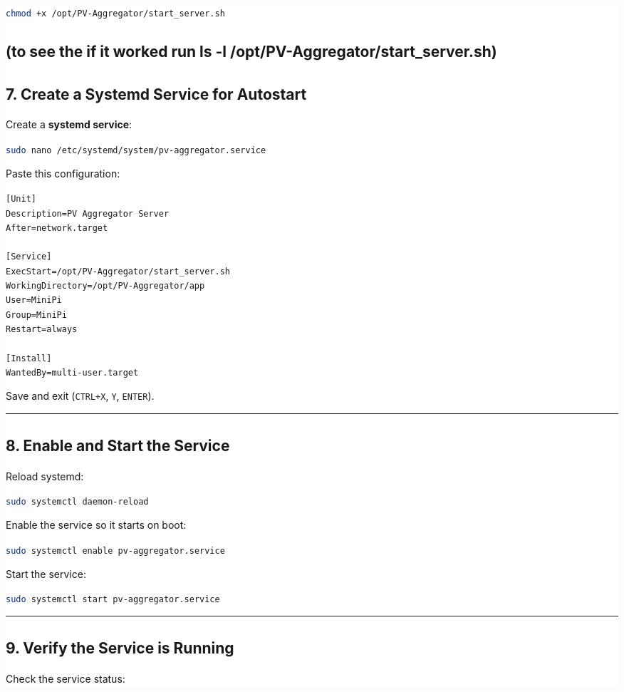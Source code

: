 ```bash
chmod +x /opt/PV-Aggregator/start_server.sh
```
(to see the if it worked run ls -l /opt/PV-Aggregator/start_server.sh)
---

## **7. Create a Systemd Service for Autostart**
Create a **systemd service**:

```bash
sudo nano /etc/systemd/system/pv-aggregator.service
```

Paste this configuration:

```
[Unit]
Description=PV Aggregator Server
After=network.target

[Service]
ExecStart=/opt/PV-Aggregator/start_server.sh
WorkingDirectory=/opt/PV-Aggregator/app
User=MiniPi
Group=MiniPi
Restart=always

[Install]
WantedBy=multi-user.target
```

Save and exit (`CTRL+X`, `Y`, `ENTER`).

---

## **8. Enable and Start the Service**
Reload systemd:

```bash
sudo systemctl daemon-reload
```

Enable the service so it starts on boot:

```bash
sudo systemctl enable pv-aggregator.service
```

Start the service:

```bash
sudo systemctl start pv-aggregator.service
```

---

## **9. Verify the Service is Running**
Check the service status:
